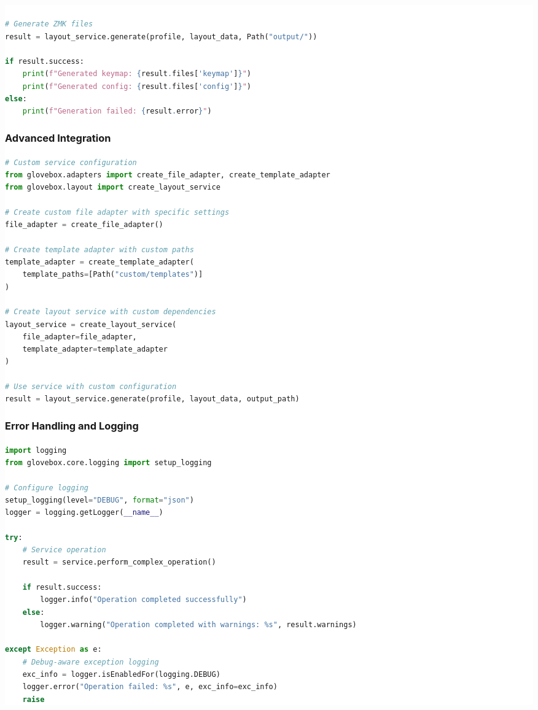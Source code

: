 ```python

# Generate ZMK files
result = layout_service.generate(profile, layout_data, Path("output/"))

if result.success:
    print(f"Generated keymap: {result.files['keymap']}")
    print(f"Generated config: {result.files['config']}")
else:
    print(f"Generation failed: {result.error}")
```

### Advanced Integration

```python
# Custom service configuration
from glovebox.adapters import create_file_adapter, create_template_adapter
from glovebox.layout import create_layout_service

# Create custom file adapter with specific settings
file_adapter = create_file_adapter()

# Create template adapter with custom paths
template_adapter = create_template_adapter(
    template_paths=[Path("custom/templates")]
)

# Create layout service with custom dependencies
layout_service = create_layout_service(
    file_adapter=file_adapter,
    template_adapter=template_adapter
)

# Use service with custom configuration
result = layout_service.generate(profile, layout_data, output_path)
```

### Error Handling and Logging

```python
import logging
from glovebox.core.logging import setup_logging

# Configure logging
setup_logging(level="DEBUG", format="json")
logger = logging.getLogger(__name__)

try:
    # Service operation
    result = service.perform_complex_operation()
    
    if result.success:
        logger.info("Operation completed successfully")
    else:
        logger.warning("Operation completed with warnings: %s", result.warnings)
        
except Exception as e:
    # Debug-aware exception logging
    exc_info = logger.isEnabledFor(logging.DEBUG)
    logger.error("Operation failed: %s", e, exc_info=exc_info)
    raise
```
